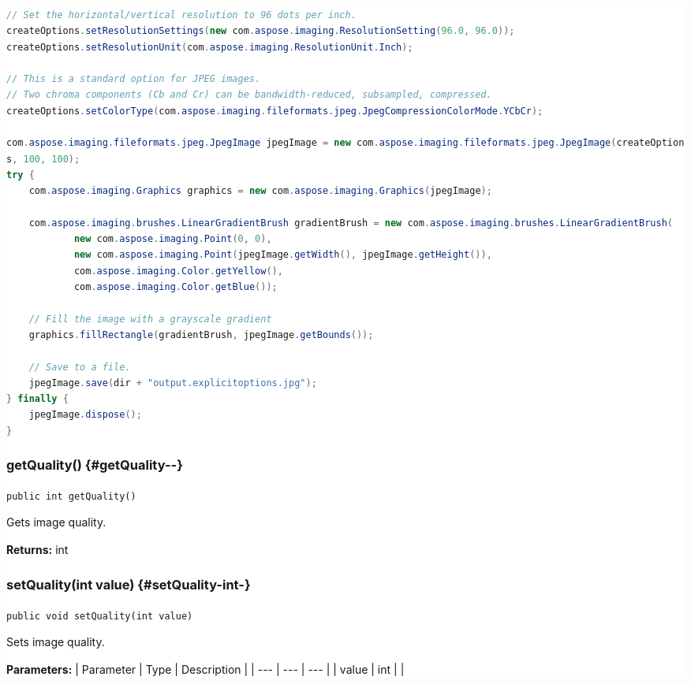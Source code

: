 ``` java
// Set the horizontal/vertical resolution to 96 dots per inch.
createOptions.setResolutionSettings(new com.aspose.imaging.ResolutionSetting(96.0, 96.0));
createOptions.setResolutionUnit(com.aspose.imaging.ResolutionUnit.Inch);

// This is a standard option for JPEG images.
// Two chroma components (Cb and Cr) can be bandwidth-reduced, subsampled, compressed.
createOptions.setColorType(com.aspose.imaging.fileformats.jpeg.JpegCompressionColorMode.YCbCr);

com.aspose.imaging.fileformats.jpeg.JpegImage jpegImage = new com.aspose.imaging.fileformats.jpeg.JpegImage(createOptions, 100, 100);
try {
    com.aspose.imaging.Graphics graphics = new com.aspose.imaging.Graphics(jpegImage);

    com.aspose.imaging.brushes.LinearGradientBrush gradientBrush = new com.aspose.imaging.brushes.LinearGradientBrush(
            new com.aspose.imaging.Point(0, 0),
            new com.aspose.imaging.Point(jpegImage.getWidth(), jpegImage.getHeight()),
            com.aspose.imaging.Color.getYellow(),
            com.aspose.imaging.Color.getBlue());

    // Fill the image with a grayscale gradient
    graphics.fillRectangle(gradientBrush, jpegImage.getBounds());

    // Save to a file.
    jpegImage.save(dir + "output.explicitoptions.jpg");
} finally {
    jpegImage.dispose();
}
```

### getQuality() {#getQuality--}
```
public int getQuality()
```


Gets image quality.

**Returns:**
int
### setQuality(int value) {#setQuality-int-}
```
public void setQuality(int value)
```


Sets image quality.

**Parameters:**
| Parameter | Type | Description |
| --- | --- | --- |
| value | int |  |

